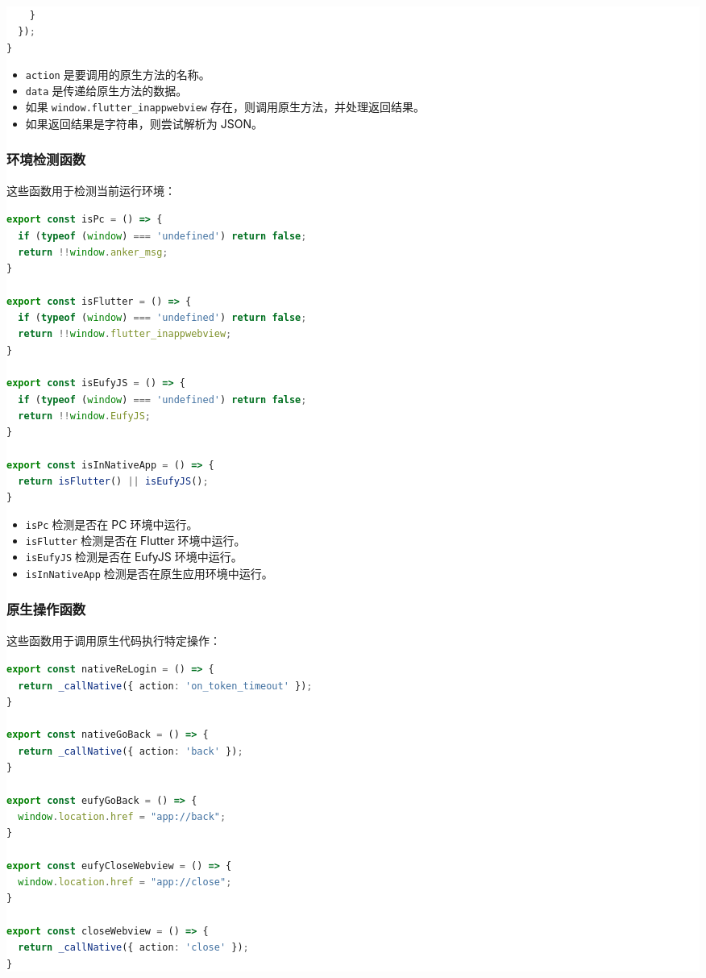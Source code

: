 ```typescript
    }
  });
}
```

- `action` 是要调用的原生方法的名称。
- `data` 是传递给原生方法的数据。
- 如果 `window.flutter_inappwebview` 存在，则调用原生方法，并处理返回结果。
- 如果返回结果是字符串，则尝试解析为 JSON。

### 环境检测函数

这些函数用于检测当前运行环境：

```typescript
export const isPc = () => {
  if (typeof (window) === 'undefined') return false;
  return !!window.anker_msg;
}

export const isFlutter = () => {
  if (typeof (window) === 'undefined') return false;
  return !!window.flutter_inappwebview;
}

export const isEufyJS = () => {
  if (typeof (window) === 'undefined') return false;
  return !!window.EufyJS;
}

export const isInNativeApp = () => {
  return isFlutter() || isEufyJS();
}
```

- `isPc` 检测是否在 PC 环境中运行。
- `isFlutter` 检测是否在 Flutter 环境中运行。
- `isEufyJS` 检测是否在 EufyJS 环境中运行。
- `isInNativeApp` 检测是否在原生应用环境中运行。

### 原生操作函数

这些函数用于调用原生代码执行特定操作：

```typescript
export const nativeReLogin = () => {
  return _callNative({ action: 'on_token_timeout' });
}

export const nativeGoBack = () => {
  return _callNative({ action: 'back' });
}

export const eufyGoBack = () => {
  window.location.href = "app://back";
}

export const eufyCloseWebview = () => {
  window.location.href = "app://close";
}

export const closeWebview = () => {
  return _callNative({ action: 'close' });
}
```

